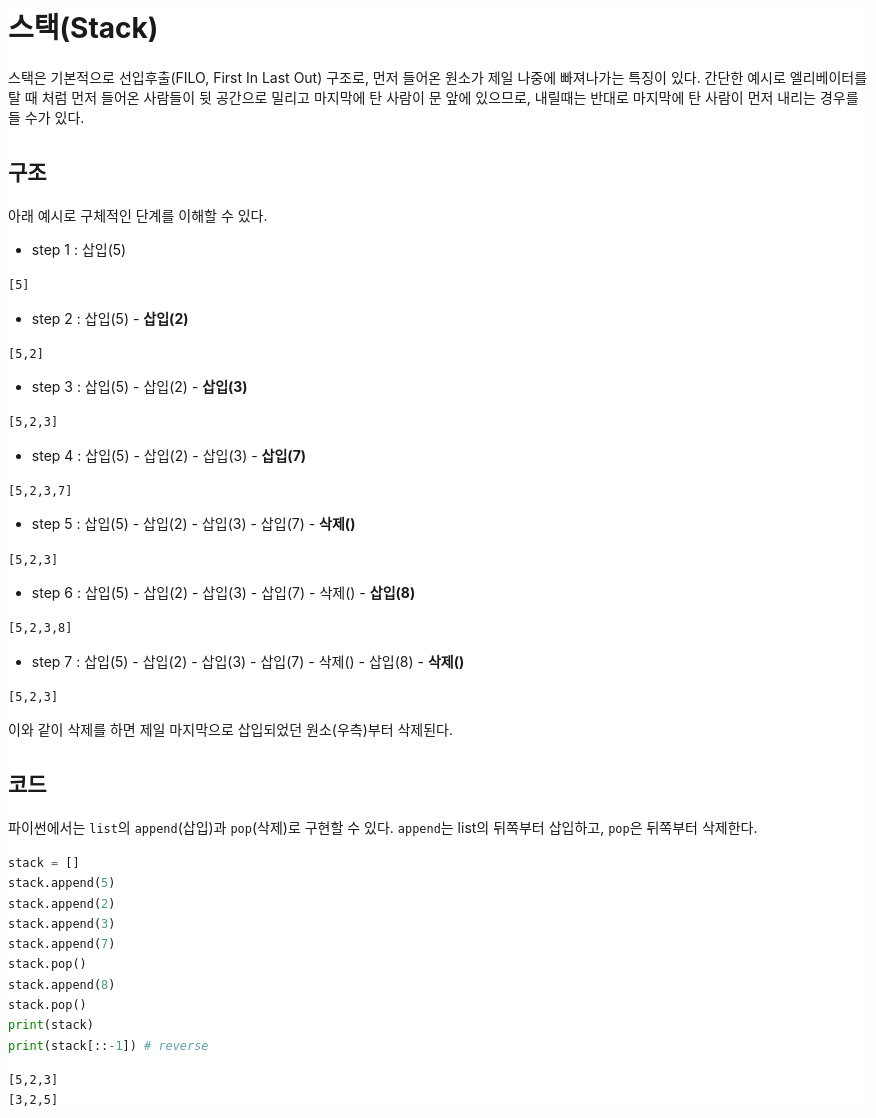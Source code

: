 # 스택(Stack)  

스택은 기본적으로 선입후출(FILO, First In Last Out) 구조로, 먼저 들어온 원소가 제일 나중에 빠져나가는 특징이 있다. 간단한 예시로 엘리베이터를 탈 때 처럼 먼저 들어온 사람들이 뒷 공간으로 밀리고 마지막에 탄 사람이 문 앞에 있으므로, 내릴때는 반대로 마지막에 탄 사람이 먼저 내리는 경우를 들 수가 있다.  

## 구조  

아래 예시로 구체적인 단계를 이해할 수 있다. 

- step 1 : 삽입(5)  

```
[5]
```
- step 2 : 삽입(5) - **삽입(2)**  

```
[5,2]
```

- step 3 : 삽입(5) - 삽입(2) - **삽입(3)**  

```
[5,2,3]
```

- step 4 : 삽입(5) - 삽입(2) - 삽입(3) - **삽입(7)**  

```
[5,2,3,7]
```

- step 5 : 삽입(5) - 삽입(2) - 삽입(3) - 삽입(7) - **삭제()**

```
[5,2,3]
```

- step 6 : 삽입(5) - 삽입(2) - 삽입(3) - 삽입(7) - 삭제() - **삽입(8)**

```
[5,2,3,8]
```

- step 7 : 삽입(5) - 삽입(2) - 삽입(3) - 삽입(7) - 삭제() - 삽입(8) - **삭제()**

```
[5,2,3]
```

이와 같이 삭제를 하면 제일 마지막으로 삽입되었던 원소(우측)부터 삭제된다.  

## 코드  

파이썬에서는 `list`의 `append`(삽입)과 `pop`(삭제)로 구현할 수 있다. `append`는 list의 뒤쪽부터 삽입하고, `pop`은 뒤쪽부터 삭제한다.  

```python
stack = []
stack.append(5)
stack.append(2)
stack.append(3)
stack.append(7)
stack.pop()
stack.append(8)
stack.pop()
print(stack)
print(stack[::-1]) # reverse
```
```
[5,2,3]
[3,2,5]
```
